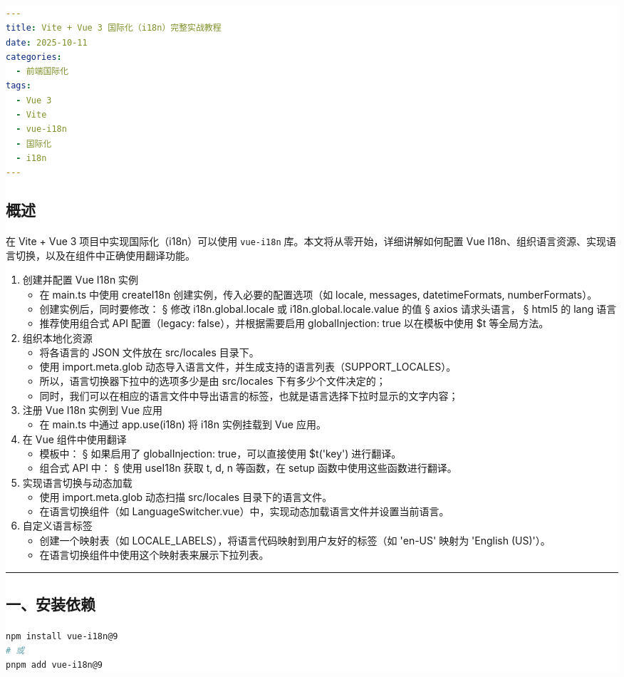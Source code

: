 ```yaml
---
title: Vite + Vue 3 国际化（i18n）完整实战教程
date: 2025-10-11
categories:
  - 前端国际化
tags:
  - Vue 3
  - Vite
  - vue-i18n
  - 国际化
  - i18n
---
```


## 概述

在 Vite + Vue 3 项目中实现国际化（i18n）可以使用 `vue-i18n` 库。本文将从零开始，详细讲解如何配置 Vue I18n、组织语言资源、实现语言切换，以及在组件中正确使用翻译功能。

1. 创建并配置 Vue I18n 实例
   - 在 main.ts 中使用 createI18n 创建实例，传入必要的配置选项（如 locale, messages, datetimeFormats, numberFormats）。
   - 创建实例后，同时要修改：
     § 修改 i18n.global.locale 或 i18n.global.locale.value 的值
     § axios 请求头语言，
     § html5 的 lang 语言
   - 推荐使用组合式 API 配置（legacy: false），并根据需要启用 globalInjection: true 以在模板中使用 $t 等全局方法。
2. 组织本地化资源
   - 将各语言的 JSON 文件放在 src/locales 目录下。
   - 使用 import.meta.glob 动态导入语言文件，并生成支持的语言列表（SUPPORT_LOCALES）。
   - 所以，语言切换器下拉中的选项多少是由 src/locales 下有多少个文件决定的；
   - 同时，我们可以在相应的语言文件中导出语言的标签，也就是语言选择下拉时显示的文字内容；
3. 注册 Vue I18n 实例到 Vue 应用
   - 在 main.ts 中通过 app.use(i18n) 将 i18n 实例挂载到 Vue 应用。
4. 在 Vue 组件中使用翻译
   - 模板中：
     § 如果启用了 globalInjection: true，可以直接使用 $t('key') 进行翻译。
   - 组合式 API 中：
     § 使用 useI18n 获取 t, d, n 等函数，在 setup 函数中使用这些函数进行翻译。
5. 实现语言切换与动态加载
   - 使用 import.meta.glob 动态扫描 src/locales 目录下的语言文件。
   - 在语言切换组件（如 LanguageSwitcher.vue）中，实现动态加载语言文件并设置当前语言。
6. 自定义语言标签
   - 创建一个映射表（如 LOCALE_LABELS），将语言代码映射到用户友好的标签（如 'en-US' 映射为 'English (US)'）。
   - 在语言切换组件中使用这个映射表来展示下拉列表。

---

## 一、安装依赖

```bash
npm install vue-i18n@9
# 或
pnpm add vue-i18n@9
```
